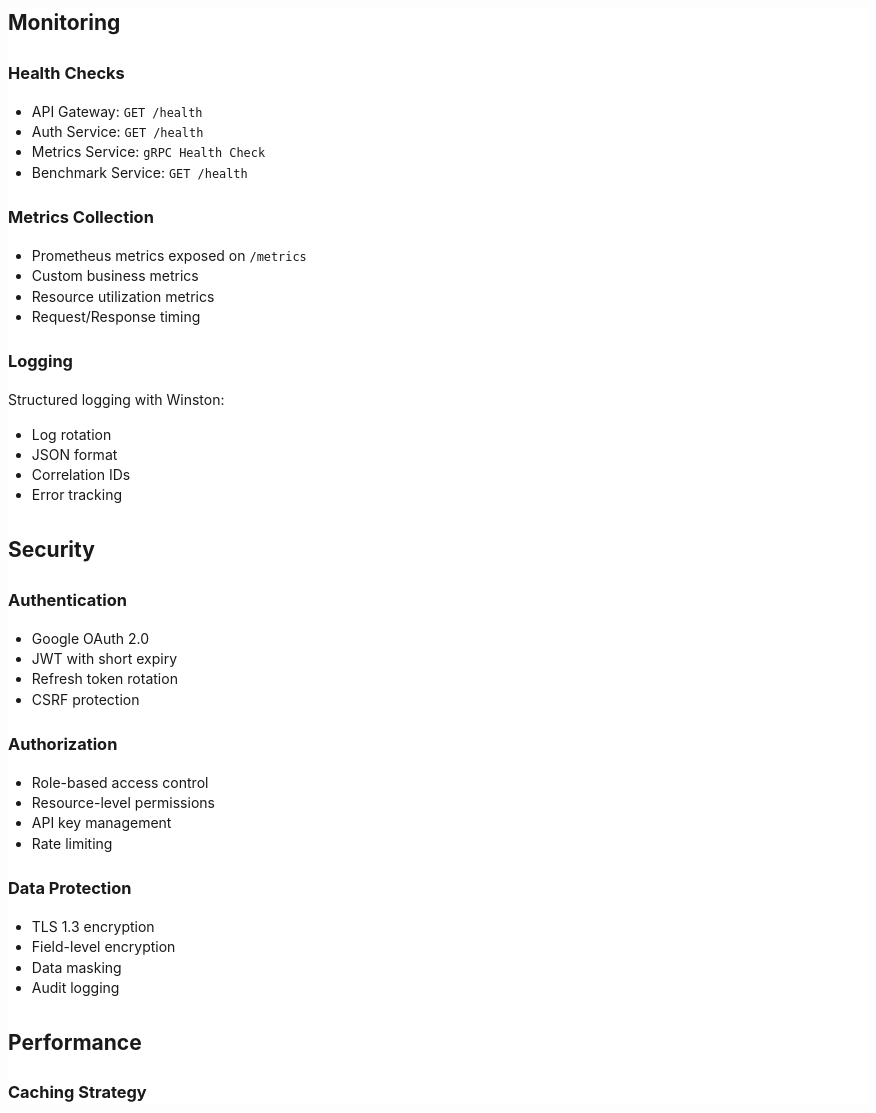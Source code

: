 ## Monitoring

### Health Checks

- API Gateway: `GET /health`
- Auth Service: `GET /health`
- Metrics Service: `gRPC Health Check`
- Benchmark Service: `GET /health`

### Metrics Collection

- Prometheus metrics exposed on `/metrics`
- Custom business metrics
- Resource utilization metrics
- Request/Response timing

### Logging

Structured logging with Winston:
- Log rotation
- JSON format
- Correlation IDs
- Error tracking

## Security

### Authentication

- Google OAuth 2.0
- JWT with short expiry
- Refresh token rotation
- CSRF protection

### Authorization

- Role-based access control
- Resource-level permissions
- API key management
- Rate limiting

### Data Protection

- TLS 1.3 encryption
- Field-level encryption
- Data masking
- Audit logging

## Performance

### Caching Strategy
